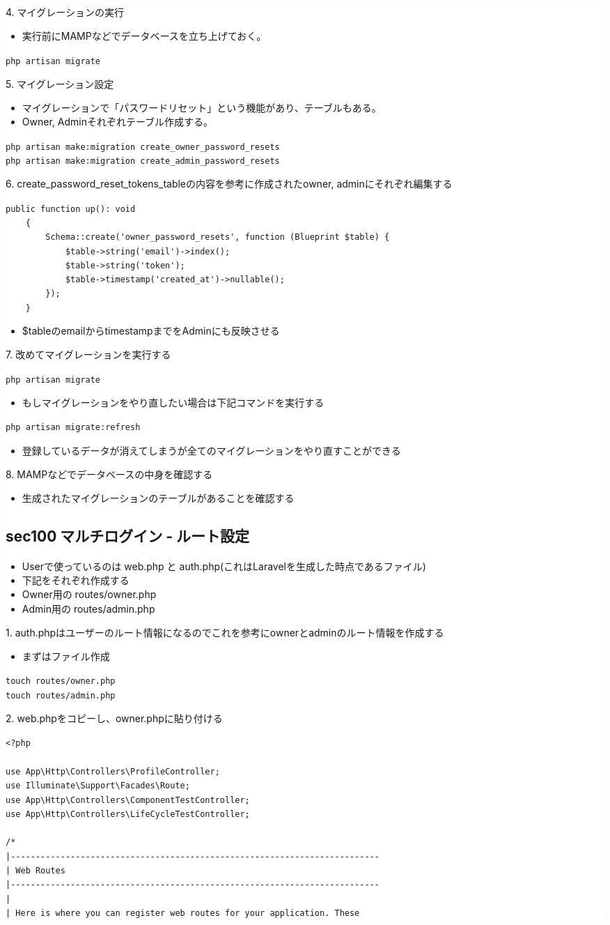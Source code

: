 4\. マイグレーションの実行
- 実行前にMAMPなどでデータベースを立ち上げておく。
```
php artisan migrate
```

5\. マイグレーション設定
- マイグレーションで「パスワードリセット」という機能があり、テーブルもある。
- Owner, Adminそれぞれテーブル作成する。
```
php artisan make:migration create_owner_password_resets
php artisan make:migration create_admin_password_resets
```

6\. create_password_reset_tokens_tableの内容を参考に作成されたowner, adminにそれぞれ編集する
```php:database/migrations/2024_05_09_232134_create_owner_password_resets.php
public function up(): void
    {
        Schema::create('owner_password_resets', function (Blueprint $table) {
            $table->string('email')->index();
            $table->string('token');
            $table->timestamp('created_at')->nullable();
        });
    }
```
- $tableのemailからtimestampまでをAdminにも反映させる

7\. 改めてマイグレーションを実行する
```
php artisan migrate
```
- もしマイグレーションをやり直したい場合は下記コマンドを実行する
```
php artisan migrate:refresh
```
- 登録しているデータが消えてしまうが全てのマイグレーションをやり直すことができる

8\. MAMPなどでデータベースの中身を確認する
- 生成されたマイグレーションのテーブルがあることを確認する

## sec100 マルチログイン - ルート設定
- Userで使っているのは web.php と auth.php(これはLaravelを生成した時点であるファイル)
- 下記をそれぞれ作成する
- Owner用の routes/owner.php
- Admin用の routes/admin.php

1\. auth.phpはユーザーのルート情報になるのでこれを参考にownerとadminのルート情報を作成する
- まずはファイル作成
```
touch routes/owner.php
touch routes/admin.php
```

2\. web.phpをコピーし、owner.phpに貼り付ける
```php:routes/owner.php
<?php

use App\Http\Controllers\ProfileController;
use Illuminate\Support\Facades\Route;
use App\Http\Controllers\ComponentTestController;
use App\Http\Controllers\LifeCycleTestController;

/*
|--------------------------------------------------------------------------
| Web Routes
|--------------------------------------------------------------------------
|
| Here is where you can register web routes for your application. These
```
